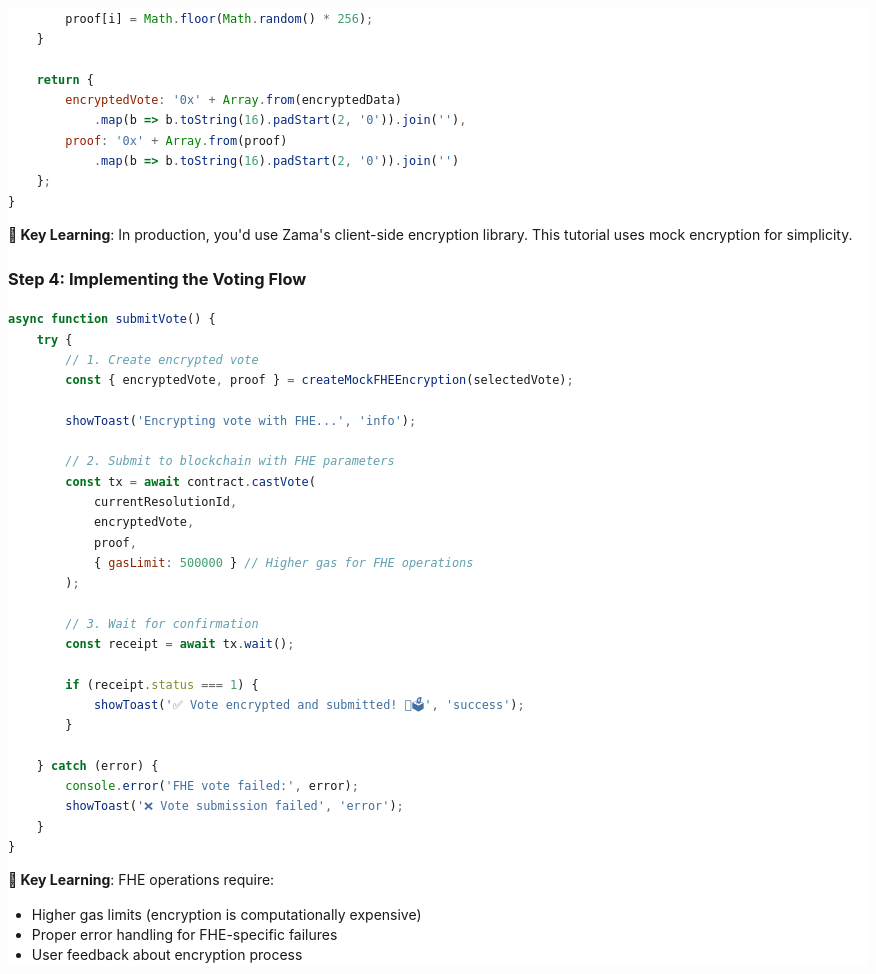 ```javascript
        proof[i] = Math.floor(Math.random() * 256);
    }

    return {
        encryptedVote: '0x' + Array.from(encryptedData)
            .map(b => b.toString(16).padStart(2, '0')).join(''),
        proof: '0x' + Array.from(proof)
            .map(b => b.toString(16).padStart(2, '0')).join('')
    };
}
```

**🧠 Key Learning**: In production, you'd use Zama's client-side encryption library. This tutorial uses mock encryption for simplicity.

### Step 4: Implementing the Voting Flow

```javascript
async function submitVote() {
    try {
        // 1. Create encrypted vote
        const { encryptedVote, proof } = createMockFHEEncryption(selectedVote);

        showToast('Encrypting vote with FHE...', 'info');

        // 2. Submit to blockchain with FHE parameters
        const tx = await contract.castVote(
            currentResolutionId,
            encryptedVote,
            proof,
            { gasLimit: 500000 } // Higher gas for FHE operations
        );

        // 3. Wait for confirmation
        const receipt = await tx.wait();

        if (receipt.status === 1) {
            showToast('✅ Vote encrypted and submitted! 🔐🗳️', 'success');
        }

    } catch (error) {
        console.error('FHE vote failed:', error);
        showToast('❌ Vote submission failed', 'error');
    }
}
```

**🧠 Key Learning**: FHE operations require:
- Higher gas limits (encryption is computationally expensive)
- Proper error handling for FHE-specific failures
- User feedback about encryption process
